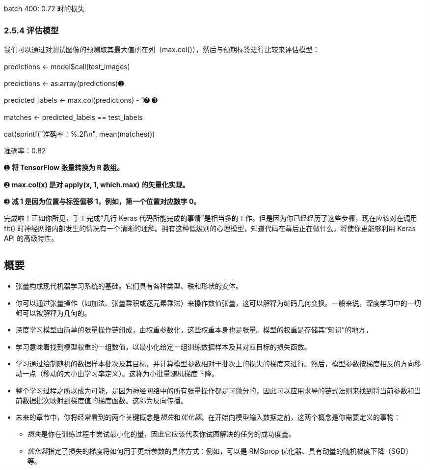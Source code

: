 batch 400: 0.72 时的损失

### 2.5.4 评估模型

我们可以通过对测试图像的预测取其最大值所在列（max.col()），然后与预期标签进行比较来评估模型：

predictions <- model$call(test_images)

predictions <- as.array(predictions)➊

predicted_labels <- max.col(predictions) - 1➋ ➌

matches <- predicted_labels == test_labels

cat(sprintf("准确率：%.2f\n", mean(matches)))

准确率：0.82

➊ **将 TensorFlow 张量转换为 R 数组。**

➋ **max.col(x) 是对 apply(x, 1, which.max) 的矢量化实现。**

➌ **减 1 是因为位置与标签偏移 1，例如，第一个位置对应数字 0。**

完成啦！正如你所见，手工完成“几行 Keras 代码所能完成的事情”是相当多的工作。但是因为你已经经历了这些步骤，现在应该对在调用 fit() 时神经网络内部发生的情况有一个清晰的理解。拥有这种低级别的心理模型，知道代码在幕后正在做什么，将使你更能够利用 Keras API 的高级特性。

## 概要

+   张量构成现代机器学习系统的基础。它们具有各种类型、秩和形状的变体。

+   你可以通过张量操作（如加法、张量乘积或逐元素乘法）来操作数值张量，这可以解释为编码几何变换。一般来说，深度学习中的一切都可以被解释为几何的。

+   深度学习模型由简单的张量操作链组成，由权重参数化，这些权重本身也是张量。模型的权重是存储其“知识”的地方。

+   学习意味着找到模型权重的一组数值，以最小化给定一组训练数据样本及其对应目标的损失函数。

+   学习通过绘制随机的数据样本批次及其目标，并计算模型参数相对于批次上的损失的梯度来进行。然后，模型参数按梯度相反的方向移动一点（移动的大小由学习率定义）。这称为小批量随机梯度下降。

+   整个学习过程之所以成为可能，是因为神经网络中的所有张量操作都是可微分的，因此可以应用求导的链式法则来找到将当前参数和当前数据批次映射到梯度值的梯度函数。这称为反向传播。

+   未来的章节中，你将经常看到的两个关键概念是*损失*和*优化器*。在开始向模型输入数据之前，这两个概念是你需要定义的事物：

    +   *损失*是你在训练过程中尝试最小化的量，因此它应该代表你试图解决的任务的成功度量。

    +   *优化器*指定了损失的梯度将如何用于更新参数的具体方式：例如，可以是 RMSprop 优化器、具有动量的随机梯度下降（SGD）等。
